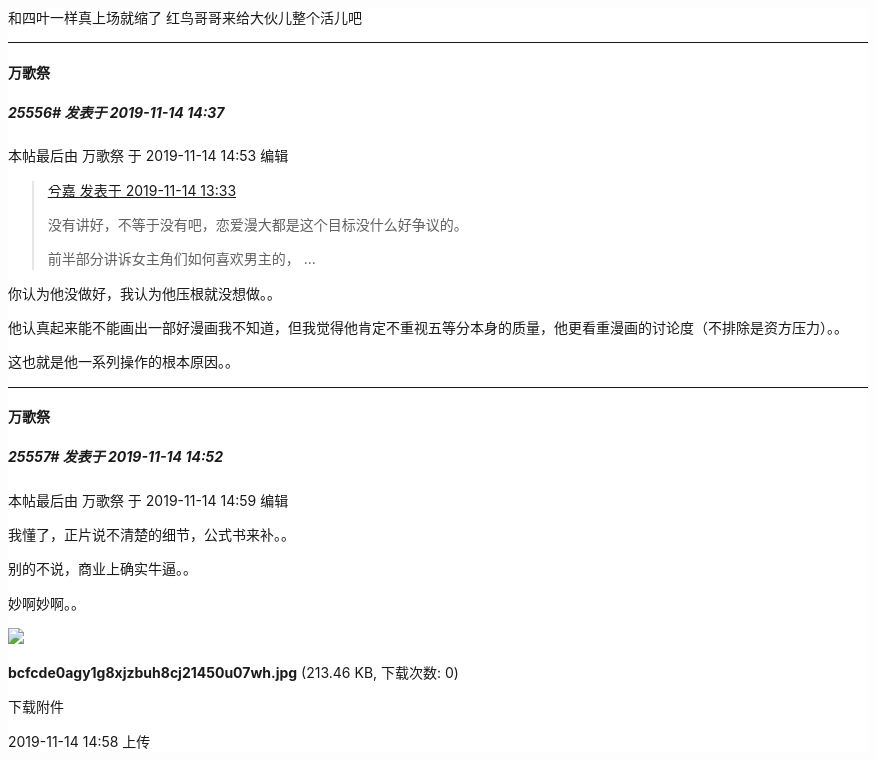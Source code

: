和四叶一样真上场就缩了</blockquote>
红鸟哥哥来给大伙儿整个活儿吧







-----

####  万歌祭  
##### 25556#       发表于 2019-11-14 14:37



 本帖最后由 万歌祭 于 2019-11-14 14:53 编辑 
<blockquote><a href="httphttps://bbs.saraba1st.com/2b/forum.php?mod=redirect&amp;goto=findpost&amp;pid=45509562&amp;ptid=1831320" target="_blank">兮嘉 发表于 2019-11-14 13:33</a>

没有讲好，不等于没有吧，恋爱漫大都是这个目标没什么好争议的。

前半部分讲诉女主角们如何喜欢男主的， ...</blockquote>
你认为他没做好，我认为他压根就没想做。。

他认真起来能不能画出一部好漫画我不知道，但我觉得他肯定不重视五等分本身的质量，他更看重漫画的讨论度（不排除是资方压力）。。

这也就是他一系列操作的根本原因。。








-----

####  万歌祭  
##### 25557#       发表于 2019-11-14 14:52



 本帖最后由 万歌祭 于 2019-11-14 14:59 编辑 

我懂了，正片说不清楚的细节，公式书来补。。

别的不说，商业上确实牛逼。。

妙啊妙啊。。

<img src="https://img.saraba1st.com/forum/201911/14/145856b6pneacppmeft5pz.jpg" referrerpolicy="no-referrer">


<strong>bcfcde0agy1g8xjzbuh8cj21450u07wh.jpg</strong> (213.46 KB, 下载次数: 0)

下载附件

2019-11-14 14:58 上传








